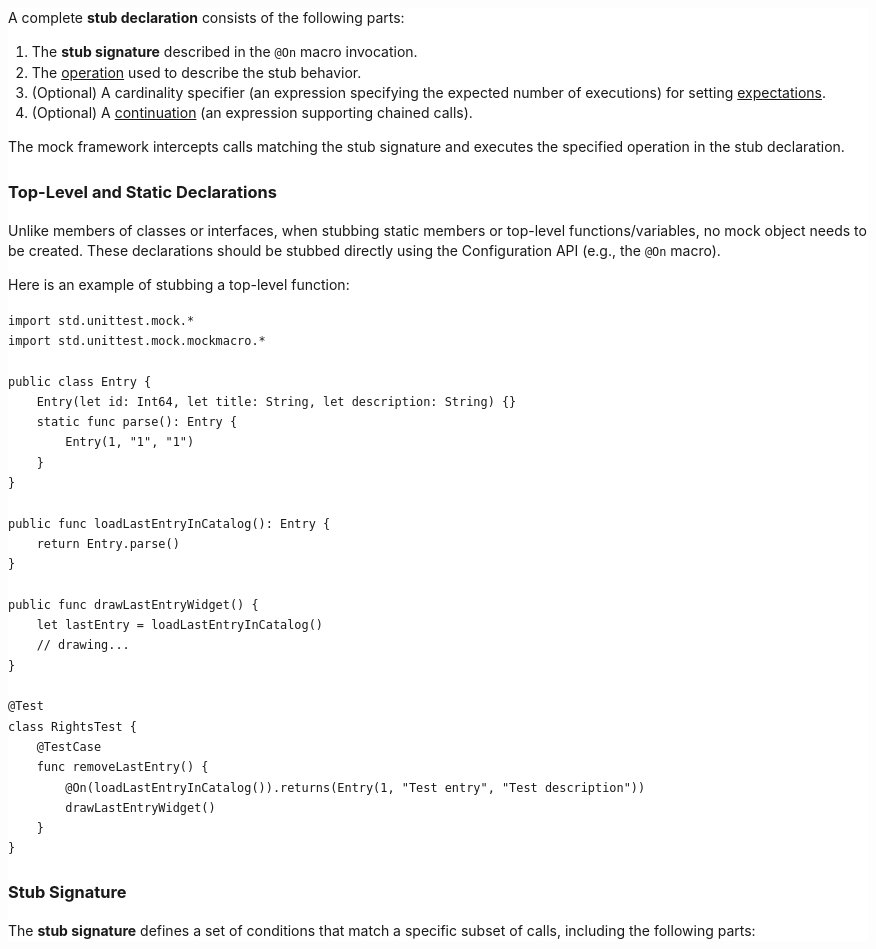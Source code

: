 A complete **stub declaration** consists of the following parts:

1. The **stub signature** described in the `@On` macro invocation.
2. The [operation](#operation-api) used to describe the stub behavior.
3. (Optional) A cardinality specifier (an expression specifying the expected number of executions) for setting [expectations](#expectations).
4. (Optional) A [continuation](#stub-chaining) (an expression supporting chained calls).

The mock framework intercepts calls matching the stub signature and executes the specified operation in the stub declaration.

### Top-Level and Static Declarations

Unlike members of classes or interfaces, when stubbing static members or top-level functions/variables, no mock object needs to be created. These declarations should be stubbed directly using the Configuration API (e.g., the `@On` macro).

Here is an example of stubbing a top-level function:


```cangjie
import std.unittest.mock.*
import std.unittest.mock.mockmacro.*

public class Entry {
    Entry(let id: Int64, let title: String, let description: String) {}
    static func parse(): Entry {
        Entry(1, "1", "1")
    }
}

public func loadLastEntryInCatalog(): Entry {
    return Entry.parse()
}

public func drawLastEntryWidget() {
    let lastEntry = loadLastEntryInCatalog()
    // drawing...
}

@Test
class RightsTest {
    @TestCase
    func removeLastEntry() {
        @On(loadLastEntryInCatalog()).returns(Entry(1, "Test entry", "Test description"))
        drawLastEntryWidget()
    }
}
```

### Stub Signature

The **stub signature** defines a set of conditions that match a specific subset of calls, including the following parts:
